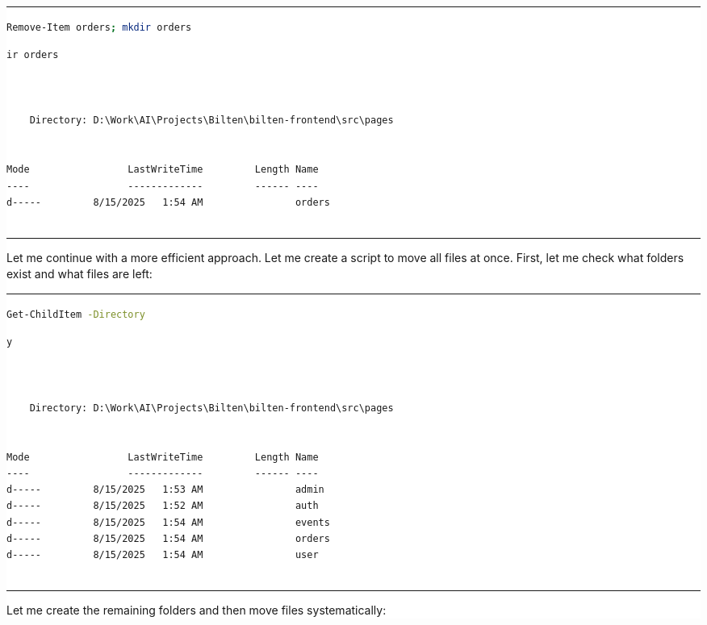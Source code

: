 
---

```bash
Remove-Item orders; mkdir orders
```

```
ir orders



    Directory: D:\Work\AI\Projects\Bilten\bilten-frontend\src\pages


Mode                 LastWriteTime         Length Name
----                 -------------         ------ ----
d-----         8/15/2025   1:54 AM                orders


```

---

Let me continue with a more efficient approach. Let me create a script to move all files at once. First, let me check what folders exist and what files are left:


---

```bash
Get-ChildItem -Directory
```

```
y



    Directory: D:\Work\AI\Projects\Bilten\bilten-frontend\src\pages


Mode                 LastWriteTime         Length Name
----                 -------------         ------ ----
d-----         8/15/2025   1:53 AM                admin
d-----         8/15/2025   1:52 AM                auth
d-----         8/15/2025   1:54 AM                events
d-----         8/15/2025   1:54 AM                orders
d-----         8/15/2025   1:54 AM                user


```

---

Let me create the remaining folders and then move files systematically:

